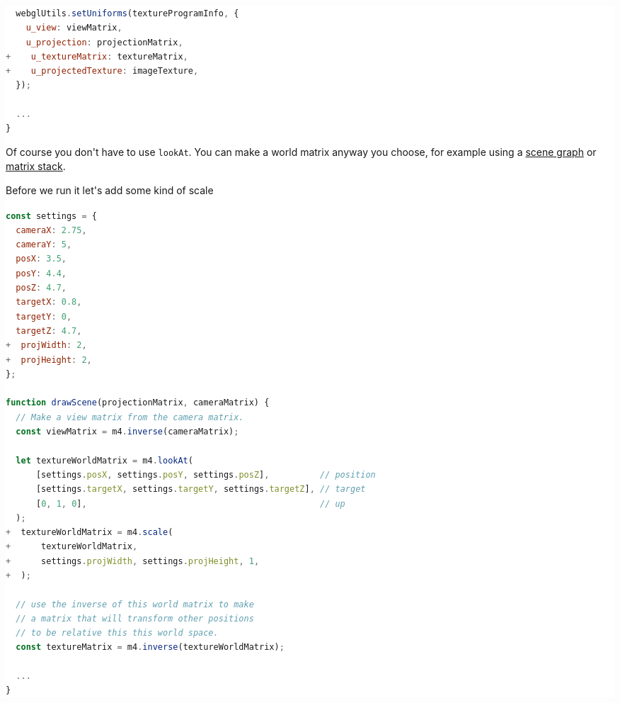 ```js
  webglUtils.setUniforms(textureProgramInfo, {
    u_view: viewMatrix,
    u_projection: projectionMatrix,
+    u_textureMatrix: textureMatrix,
+    u_projectedTexture: imageTexture,
  });

  ...
}
```

Of course you don't have to use `lookAt`. You can make
a world matrix anyway you choose, for example using
a [scene graph](sceneGraph.md) or [matrix stack](MatrixStack.md).

Before we run it let's add some kind of scale

```js
const settings = {
  cameraX: 2.75,
  cameraY: 5,
  posX: 3.5,
  posY: 4.4,
  posZ: 4.7,
  targetX: 0.8,
  targetY: 0,
  targetZ: 4.7,
+  projWidth: 2,
+  projHeight: 2,
};

function drawScene(projectionMatrix, cameraMatrix) {
  // Make a view matrix from the camera matrix.
  const viewMatrix = m4.inverse(cameraMatrix);

  let textureWorldMatrix = m4.lookAt(
      [settings.posX, settings.posY, settings.posZ],          // position
      [settings.targetX, settings.targetY, settings.targetZ], // target
      [0, 1, 0],                                              // up
  );
+  textureWorldMatrix = m4.scale(
+      textureWorldMatrix,
+      settings.projWidth, settings.projHeight, 1,
+  );

  // use the inverse of this world matrix to make
  // a matrix that will transform other positions
  // to be relative this this world space.
  const textureMatrix = m4.inverse(textureWorldMatrix);

  ...
}
```
